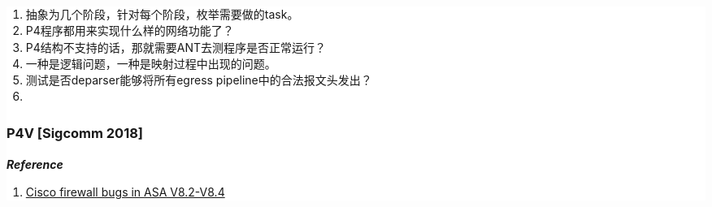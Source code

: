 



1. 抽象为几个阶段，针对每个阶段，枚举需要做的task。
2. P4程序都用来实现什么样的网络功能了？
3. P4结构不支持的话，那就需要ANT去测程序是否正常运行？
4. 一种是逻辑问题，一种是映射过程中出现的问题。
5. 测试是否deparser能够将所有egress pipeline中的合法报文头发出？
6. 



### P4V [Sigcomm 2018]

***Reference***

1. [Cisco firewall bugs in ASA V8.2-V8.4](https://www.forwardnetworks.com/2017/02/23/network-path-not-found-how-to-use-an-army-of-tests-to-understand-and-diagnose-your-network/)

















